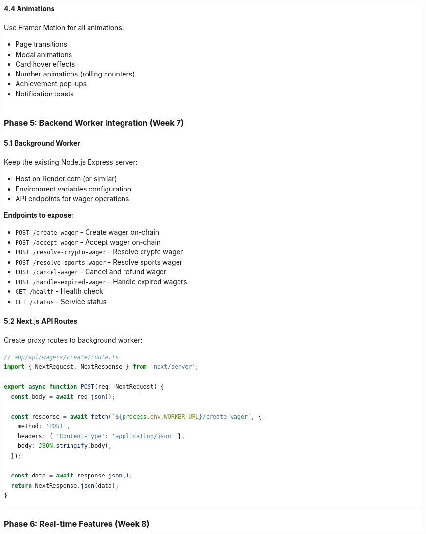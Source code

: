 #### 4.4 Animations
Use Framer Motion for all animations:
- Page transitions
- Modal animations
- Card hover effects
- Number animations (rolling counters)
- Achievement pop-ups
- Notification toasts

---

### Phase 5: Backend Worker Integration (Week 7)

#### 5.1 Background Worker
Keep the existing Node.js Express server:
- Host on Render.com (or similar)
- Environment variables configuration
- API endpoints for wager operations

**Endpoints to expose**:
- `POST /create-wager` - Create wager on-chain
- `POST /accept-wager` - Accept wager on-chain
- `POST /resolve-crypto-wager` - Resolve crypto wager
- `POST /resolve-sports-wager` - Resolve sports wager
- `POST /cancel-wager` - Cancel and refund wager
- `POST /handle-expired-wager` - Handle expired wagers
- `GET /health` - Health check
- `GET /status` - Service status

#### 5.2 Next.js API Routes
Create proxy routes to background worker:

```typescript
// app/api/wagers/create/route.ts
import { NextRequest, NextResponse } from 'next/server';

export async function POST(req: NextRequest) {
  const body = await req.json();
  
  const response = await fetch(`${process.env.WORKER_URL}/create-wager`, {
    method: 'POST',
    headers: { 'Content-Type': 'application/json' },
    body: JSON.stringify(body),
  });
  
  const data = await response.json();
  return NextResponse.json(data);
}
```

---

### Phase 6: Real-time Features (Week 8)
